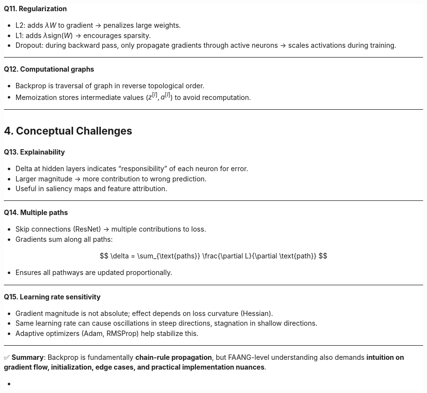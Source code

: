 
**Q11. Regularization**

* L2: adds $\lambda W$ to gradient → penalizes large weights.
* L1: adds $\lambda \text{sign}(W)$ → encourages sparsity.
* Dropout: during backward pass, only propagate gradients through active neurons → scales activations during training.

---

**Q12. Computational graphs**

* Backprop is traversal of graph in reverse topological order.
* Memoization stores intermediate values ($z^{[l]}, a^{[l]}$) to avoid recomputation.

---

## **4. Conceptual Challenges**

**Q13. Explainability**

* Delta at hidden layers indicates “responsibility” of each neuron for error.
* Larger magnitude → more contribution to wrong prediction.
* Useful in saliency maps and feature attribution.

---

**Q14. Multiple paths**

* Skip connections (ResNet) → multiple contributions to loss.
* Gradients sum along all paths:

$$
\delta = \sum_{\text{paths}} \frac{\partial L}{\partial \text{path}}
$$

* Ensures all pathways are updated proportionally.

---

**Q15. Learning rate sensitivity**

* Gradient magnitude is not absolute; effect depends on loss curvature (Hessian).
* Same learning rate can cause oscillations in steep directions, stagnation in shallow directions.
* Adaptive optimizers (Adam, RMSProp) help stabilize this.

---

✅ **Summary**:
Backprop is fundamentally **chain-rule propagation**, but FAANG-level understanding also demands **intuition on gradient flow, initialization, edge cases, and practical implementation nuances**.

-

